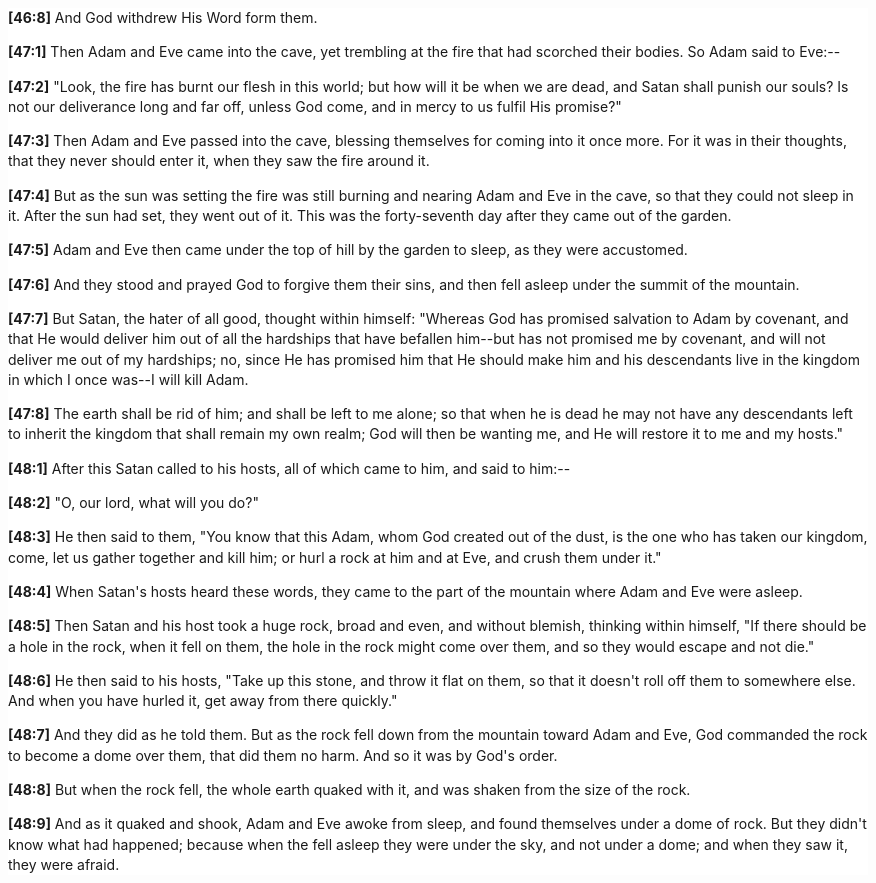 **[46:8]** And God withdrew His Word form them. 


**[47:1]** Then Adam and Eve came into the cave, yet trembling at the fire that had scorched their bodies.  So Adam said to Eve:--

**[47:2]** "Look, the fire has burnt our flesh in this world; but how will it be when we are dead, and Satan shall punish our souls? Is not our deliverance long and far off, unless God come, and in mercy to us fulfil His promise?"

**[47:3]** Then Adam and Eve passed into the cave, blessing themselves for coming into it once more. For it was in their thoughts, that they never should enter it, when they saw the fire around it.

**[47:4]** But as the sun was setting the fire was still burning and nearing Adam and Eve in the cave, so that they could not sleep in it. After the sun had set, they went out of it. This was the forty-seventh day after they came out of the garden.

**[47:5]** Adam and Eve then came under the top of hill by the garden to sleep, as they were accustomed.

**[47:6]** And they stood and prayed God to forgive them their sins, and then fell asleep under the summit of the mountain.

**[47:7]** But Satan, the hater of all good, thought within himself: "Whereas God has promised salvation to Adam by covenant, and that He would deliver him out of all the hardships that have befallen him--but has not promised me by covenant, and will not deliver me out of my hardships; no, since He has promised him that He should make him and his descendants live in the kingdom in which I once was--I will kill Adam.

**[47:8]** The earth shall be rid of him; and shall be left to me alone; so that when he is dead he may not have any descendants left to inherit the kingdom that shall remain my own realm; God will then be wanting me, and He will restore it to me and my hosts." 


**[48:1]** After this Satan called to his hosts, all of which came to him, and said to him:--

**[48:2]** "O, our lord, what will you do?"

**[48:3]** He then said to them, "You know that this Adam, whom God created out of the dust, is the one who has taken our kingdom, come, let us gather together and kill him; or hurl a rock at him and at Eve, and crush them under it."

**[48:4]** When Satan's hosts heard these words, they came to the part of the mountain where Adam and Eve were asleep.

**[48:5]** Then Satan and his host took a huge rock, broad and even, and without blemish, thinking within himself, "If there should be a hole in the rock, when it fell on them, the hole in the rock might come over them, and so they would escape and not die."

**[48:6]** He then said to his hosts, "Take up this stone, and throw it flat on them, so that it doesn't roll off them to somewhere else. And when you have hurled it, get away from there quickly."

**[48:7]** And they did as he told them. But as the rock fell down from the mountain toward Adam and Eve, God commanded the rock to become a dome over them, that did them no harm. And so it was by God's order.

**[48:8]** But when the rock fell, the whole earth quaked with it, and was shaken from the size of the rock.

**[48:9]** And as it quaked and shook, Adam and Eve awoke from sleep, and found themselves under a dome of rock. But they didn't know what had happened; because when the fell asleep they were under the sky, and not under a dome; and when they saw it, they were afraid.
